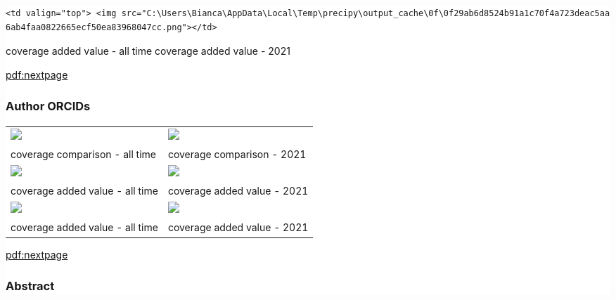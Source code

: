     <td valign="top"> <img src="C:\Users\Bianca\AppData\Local\Temp\precipy\output_cache\0f\0f29ab6d8524b91a1c70f4a723deac5aa6ab4faa0822665ecf50ea83968047cc.png"></td>
  </tr>
  <tr>
    <td>coverage added value - all time</td>
    <td>coverage added value - 2021</td>
  </tr>
 </table>



<pdf:nextpage>

### Author ORCIDs








<table>
  <tr>
    <td valign="top"> <img src="C:\Users\Bianca\AppData\Local\Temp\precipy\output_cache\f0\f02284d95245538d39b849b1cf6c1dd2b740576c0e43ff21bfdc530f910c4855.png"></td>
    <td valign="top"> <img src="C:\Users\Bianca\AppData\Local\Temp\precipy\output_cache\03\03c724a9619298b916470a610a3eea4d808f14d7b4be944c915f40daeaedc256.png"></td>
  </tr>
  <tr>
    <td>coverage comparison - all time</td>
    <td>coverage comparison - 2021</td>
  </tr>
<tr>
    <td valign="top"> <img src="C:\Users\Bianca\AppData\Local\Temp\precipy\output_cache\1b\1b249e3b37f2e909f85d21851c0d6dbc27f61908fac379480f338a2de3b49772.png"></td>
    <td valign="top"> <img src="C:\Users\Bianca\AppData\Local\Temp\precipy\output_cache\74\74ee1a0133c7970cb0bcf2e1086a855a0e417bcf0b0301bc94ca1bab93a0fc13.png"></td>
  </tr>
  <tr>
    <td>coverage added value - all time</td>
    <td>coverage added value - 2021</td>
  </tr>
<tr>
    <td valign="top"> <img src="C:\Users\Bianca\AppData\Local\Temp\precipy\output_cache\84\847df14cb19a9312e2d210b852d4f4c12c7e881d4716dcf4f9e1189fc7d06a27.png"></td>
    <td valign="top"> <img src="C:\Users\Bianca\AppData\Local\Temp\precipy\output_cache\c1\c1ad32c23f6881a937753c16df04c3e76a320bf9cd336cb51729f2240f8433de.png"></td>
  </tr>
  <tr>
    <td>coverage added value - all time</td>
    <td>coverage added value - 2021</td>
  </tr>
 </table>



<pdf:nextpage>

### Abstract
